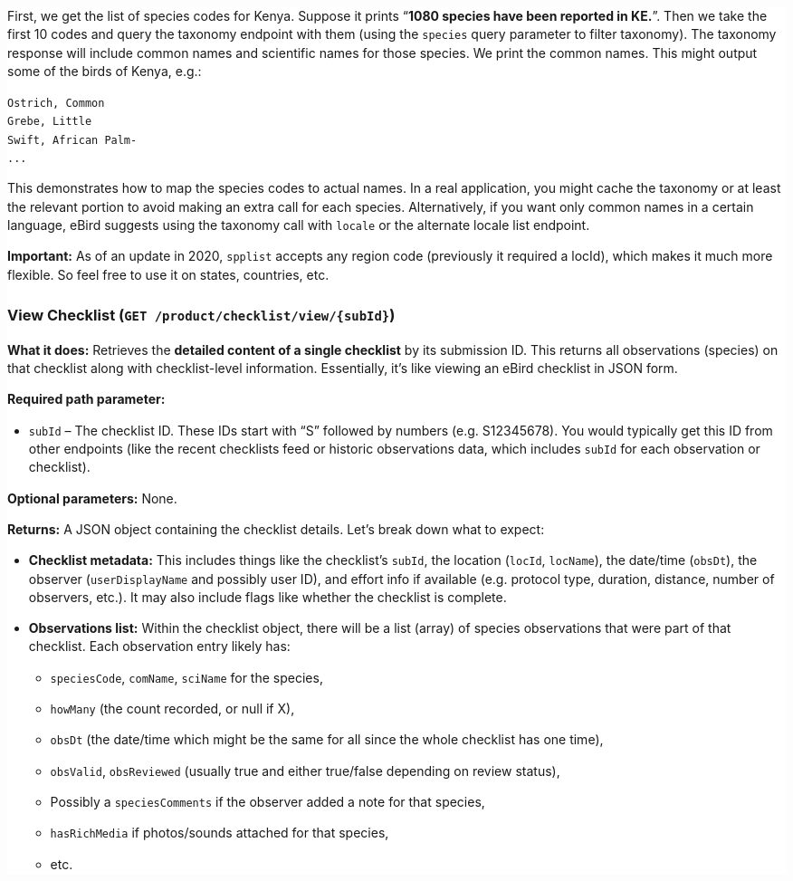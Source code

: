 First, we get the list of species codes for Kenya. Suppose it prints “**1080 species have been reported in KE.**”. Then we take the first 10 codes and query the taxonomy endpoint with them (using the `species` query parameter to filter taxonomy). The taxonomy response will include common names and scientific names for those species. We print the common names. This might output some of the birds of Kenya, e.g.:

```
Ostrich, Common  
Grebe, Little  
Swift, African Palm-  
... 
```

This demonstrates how to map the species codes to actual names. In a real application, you might cache the taxonomy or at least the relevant portion to avoid making an extra call for each species. Alternatively, if you want only common names in a certain language, eBird suggests using the taxonomy call with `locale` or the alternate locale list endpoint.

**Important:** As of an update in 2020, `spplist` accepts any region code (previously it required a locId), which makes it much more flexible. So feel free to use it on states, countries, etc.

### View Checklist (`GET /product/checklist/view/{subId}`)

**What it does:** Retrieves the **detailed content of a single checklist** by its submission ID. This returns all observations (species) on that checklist along with checklist-level information. Essentially, it’s like viewing an eBird checklist in JSON form.

**Required path parameter:**

- `subId` – The checklist ID. These IDs start with “S” followed by numbers (e.g. S12345678). You would typically get this ID from other endpoints (like the recent checklists feed or historic observations data, which includes `subId` for each observation or checklist).
    

**Optional parameters:** None.

**Returns:** A JSON object containing the checklist details. Let’s break down what to expect:

- **Checklist metadata:** This includes things like the checklist’s `subId`, the location (`locId`, `locName`), the date/time (`obsDt`), the observer (`userDisplayName` and possibly user ID), and effort info if available (e.g. protocol type, duration, distance, number of observers, etc.). It may also include flags like whether the checklist is complete.
    
- **Observations list:** Within the checklist object, there will be a list (array) of species observations that were part of that checklist. Each observation entry likely has:
    
    - `speciesCode`, `comName`, `sciName` for the species,
        
    - `howMany` (the count recorded, or null if X),
        
    - `obsDt` (the date/time which might be the same for all since the whole checklist has one time),
        
    - `obsValid`, `obsReviewed` (usually true and either true/false depending on review status),
        
    - Possibly a `speciesComments` if the observer added a note for that species,
        
    - `hasRichMedia` if photos/sounds attached for that species,
        
    - etc.
        